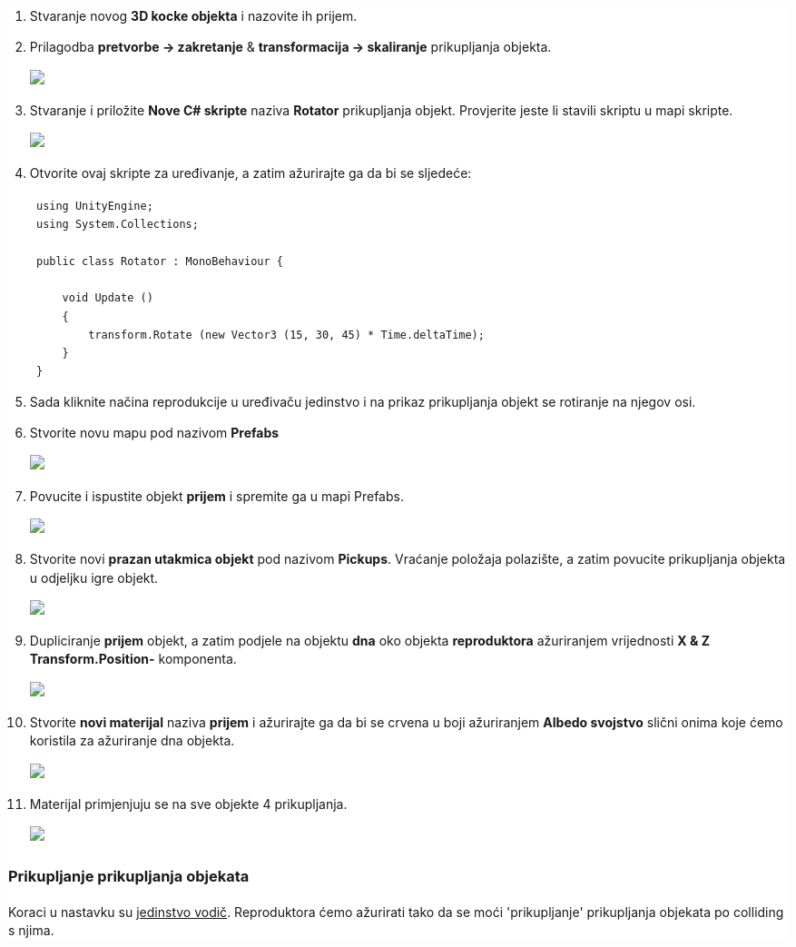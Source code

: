 1. Stvaranje novog **3D kocke objekta** i nazovite ih prijem. 

2. Prilagodba **pretvorbe -> zakretanje** & **transformacija -> skaliranje** prikupljanja objekta. 

    ![][25]

3. Stvaranje i priložite **Nove C# skripte** naziva **Rotator** prikupljanja objekt. Provjerite jeste li stavili skriptu u mapi skripte. 

    ![][26]

4. Otvorite ovaj skripte za uređivanje, a zatim ažurirajte ga da bi se sljedeće: 

        using UnityEngine;
        using System.Collections;
        
        public class Rotator : MonoBehaviour {
        
            void Update () 
            {
                transform.Rotate (new Vector3 (15, 30, 45) * Time.deltaTime);
            }
        }

5. Sada kliknite načina reprodukcije u uređivaču jedinstvo i na prikaz prikupljanja objekt se rotiranje na njegov osi.

6. Stvorite novu mapu pod nazivom **Prefabs** 

    ![][27]

7. Povucite i ispustite objekt **prijem** i spremite ga u mapi Prefabs.

    ![][28]

8. Stvorite novi **prazan utakmica objekt** pod nazivom **Pickups**. Vraćanje položaja polazište, a zatim povucite prikupljanja objekta u odjeljku igre objekt.  

    ![][29]

9. Dupliciranje **prijem** objekt, a zatim podjele na objektu **dna** oko objekta **reproduktora** ažuriranjem vrijednosti **X & Z Transform.Position-** komponenta. 

    ![][30]

10. Stvorite **novi materijal** naziva **prijem** i ažurirajte ga da bi se crvena u boji ažuriranjem **Albedo svojstvo** slični onima koje ćemo koristila za ažuriranje dna objekta. 

    ![][31]

11. Materijal primjenjuju se na sve objekte 4 prikupljanja.

    ![][32]

### <a name="collecting-the-pickup-objects"></a>Prikupljanje prikupljanja objekata
Koraci u nastavku su [jedinstvo vodič](https://unity3d.com/learn/tutorials/projects/roll-a-ball/collecting-pick-up-objects?playlist=17141). Reproduktora ćemo ažurirati tako da se moći 'prikupljanje' prikupljanja objekata po colliding s njima. 


[1]: ./media/mobile-engagement-unity-roll-a-ball/1.png  
[2]: ./media/mobile-engagement-unity-roll-a-ball/2.png
[3]: ./media/mobile-engagement-unity-roll-a-ball/3.png
[4]: ./media/mobile-engagement-unity-roll-a-ball/4.png
[5]: ./media/mobile-engagement-unity-roll-a-ball/5.png
[6]: ./media/mobile-engagement-unity-roll-a-ball/6.png
[7]: ./media/mobile-engagement-unity-roll-a-ball/7.png
[8]: ./media/mobile-engagement-unity-roll-a-ball/8.png
[9]: ./media/mobile-engagement-unity-roll-a-ball/9.png  
[10]: ./media/mobile-engagement-unity-roll-a-ball/10.png    
[11]: ./media/mobile-engagement-unity-roll-a-ball/11.png    
[12]: ./media/mobile-engagement-unity-roll-a-ball/12.png
[13]: ./media/mobile-engagement-unity-roll-a-ball/13.png
[14]: ./media/mobile-engagement-unity-roll-a-ball/14.png
[15]: ./media/mobile-engagement-unity-roll-a-ball/15.png
[16]: ./media/mobile-engagement-unity-roll-a-ball/16.png
[17]: ./media/mobile-engagement-unity-roll-a-ball/17.png
[18]: ./media/mobile-engagement-unity-roll-a-ball/18.png
[19]: ./media/mobile-engagement-unity-roll-a-ball/19.png    
[20]: ./media/mobile-engagement-unity-roll-a-ball/20.png    
[21]: ./media/mobile-engagement-unity-roll-a-ball/21.png    
[22]: ./media/mobile-engagement-unity-roll-a-ball/22.png    
[23]: ./media/mobile-engagement-unity-roll-a-ball/23.png    
[24]: ./media/mobile-engagement-unity-roll-a-ball/24.png    
[25]: ./media/mobile-engagement-unity-roll-a-ball/25.png    
[26]: ./media/mobile-engagement-unity-roll-a-ball/26.png    
[27]: ./media/mobile-engagement-unity-roll-a-ball/27.png    
[28]: ./media/mobile-engagement-unity-roll-a-ball/28.png    
[29]: ./media/mobile-engagement-unity-roll-a-ball/29.png    
[30]: ./media/mobile-engagement-unity-roll-a-ball/30.png    
[31]: ./media/mobile-engagement-unity-roll-a-ball/31.png    
[32]: ./media/mobile-engagement-unity-roll-a-ball/32.png    
[33]: ./media/mobile-engagement-unity-roll-a-ball/33.png    
[34]: ./media/mobile-engagement-unity-roll-a-ball/34.png    
[35]: ./media/mobile-engagement-unity-roll-a-ball/35.png    
[36]: ./media/mobile-engagement-unity-roll-a-ball/36.png    
[37]: ./media/mobile-engagement-unity-roll-a-ball/37.png    
[38]: ./media/mobile-engagement-unity-roll-a-ball/38.png    
[51]: ./media/mobile-engagement-unity-roll-a-ball/new-project.png
[52]: ./media/mobile-engagement-unity-roll-a-ball/new-project-properties.png
[53]: ./media/mobile-engagement-unity-roll-a-ball/save-scene.png